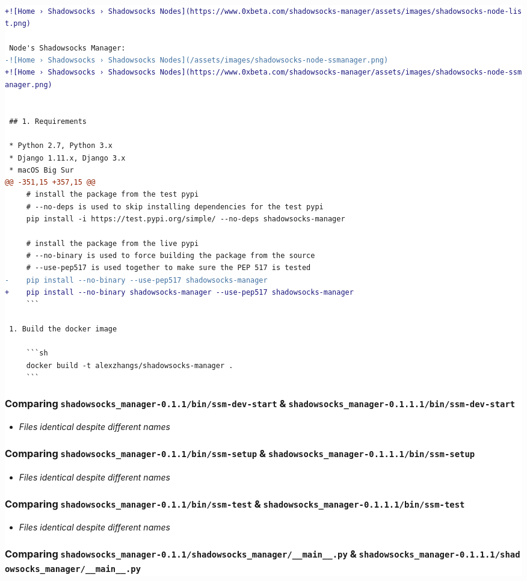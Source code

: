 ```diff
+![Home › Shadowsocks › Shadowsocks Nodes](https://www.0xbeta.com/shadowsocks-manager/assets/images/shadowsocks-node-list.png)
 
 Node's Shadowsocks Manager:
-![Home › Shadowsocks › Shadowsocks Nodes](/assets/images/shadowsocks-node-ssmanager.png)
+![Home › Shadowsocks › Shadowsocks Nodes](https://www.0xbeta.com/shadowsocks-manager/assets/images/shadowsocks-node-ssmanager.png)
 
 
 ## 1. Requirements
 
 * Python 2.7, Python 3.x
 * Django 1.11.x, Django 3.x
 * macOS Big Sur
@@ -351,15 +357,15 @@
     # install the package from the test pypi
     # --no-deps is used to skip installing dependencies for the test pypi
     pip install -i https://test.pypi.org/simple/ --no-deps shadowsocks-manager
 
     # install the package from the live pypi
     # --no-binary is used to force building the package from the source
     # --use-pep517 is used together to make sure the PEP 517 is tested
-    pip install --no-binary --use-pep517 shadowsocks-manager
+    pip install --no-binary shadowsocks-manager --use-pep517 shadowsocks-manager
     ```
 
 1. Build the docker image
 
     ```sh
     docker build -t alexzhangs/shadowsocks-manager .
     ```
```

### Comparing `shadowsocks_manager-0.1.1/bin/ssm-dev-start` & `shadowsocks_manager-0.1.1.1/bin/ssm-dev-start`

 * *Files identical despite different names*

### Comparing `shadowsocks_manager-0.1.1/bin/ssm-setup` & `shadowsocks_manager-0.1.1.1/bin/ssm-setup`

 * *Files identical despite different names*

### Comparing `shadowsocks_manager-0.1.1/bin/ssm-test` & `shadowsocks_manager-0.1.1.1/bin/ssm-test`

 * *Files identical despite different names*

### Comparing `shadowsocks_manager-0.1.1/shadowsocks_manager/__main__.py` & `shadowsocks_manager-0.1.1.1/shadowsocks_manager/__main__.py`
